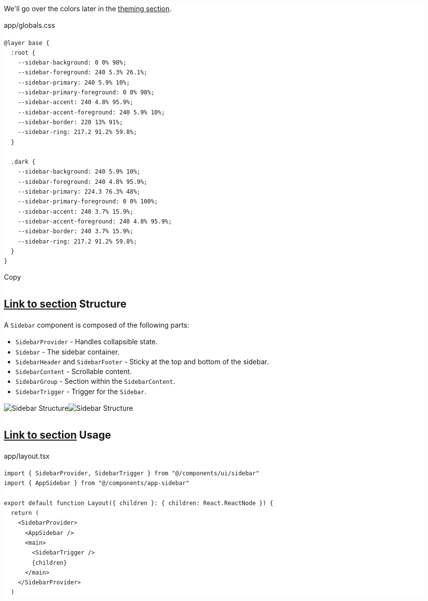 We'll go over the colors later in the [theming section](https://ui.shadcn.com/docs/components/sidebar#theming).

app/globals.css

```relative rounded bg-muted px-[0.3rem] py-[0.2rem] font-mono text-sm
@layer base {
  :root {
    --sidebar-background: 0 0% 98%;
    --sidebar-foreground: 240 5.3% 26.1%;
    --sidebar-primary: 240 5.9% 10%;
    --sidebar-primary-foreground: 0 0% 98%;
    --sidebar-accent: 240 4.8% 95.9%;
    --sidebar-accent-foreground: 240 5.9% 10%;
    --sidebar-border: 220 13% 91%;
    --sidebar-ring: 217.2 91.2% 59.8%;
  }

  .dark {
    --sidebar-background: 240 5.9% 10%;
    --sidebar-foreground: 240 4.8% 95.9%;
    --sidebar-primary: 224.3 76.3% 48%;
    --sidebar-primary-foreground: 0 0% 100%;
    --sidebar-accent: 240 3.7% 15.9%;
    --sidebar-accent-foreground: 240 4.8% 95.9%;
    --sidebar-border: 240 3.7% 15.9%;
    --sidebar-ring: 217.2 91.2% 59.8%;
  }
}
```

Copy

## [Link to section](https://ui.shadcn.com/docs/components/sidebar\#structure) Structure

A `Sidebar` component is composed of the following parts:

- `SidebarProvider` \- Handles collapsible state.
- `Sidebar` \- The sidebar container.
- `SidebarHeader` and `SidebarFooter` \- Sticky at the top and bottom of the sidebar.
- `SidebarContent` \- Scrollable content.
- `SidebarGroup` \- Section within the `SidebarContent`.
- `SidebarTrigger` \- Trigger for the `Sidebar`.

![Sidebar Structure](https://ui.shadcn.com/_next/image?url=%2Fimages%2Fsidebar-structure.png&w=1920&q=75)![Sidebar Structure](https://ui.shadcn.com/_next/image?url=%2Fimages%2Fsidebar-structure-dark.png&w=1920&q=75)

## [Link to section](https://ui.shadcn.com/docs/components/sidebar\#usage) Usage

app/layout.tsx

```relative rounded bg-muted px-[0.3rem] py-[0.2rem] font-mono text-sm
import { SidebarProvider, SidebarTrigger } from "@/components/ui/sidebar"
import { AppSidebar } from "@/components/app-sidebar"

export default function Layout({ children }: { children: React.ReactNode }) {
  return (
    <SidebarProvider>
      <AppSidebar />
      <main>
        <SidebarTrigger />
        {children}
      </main>
    </SidebarProvider>
  )
```